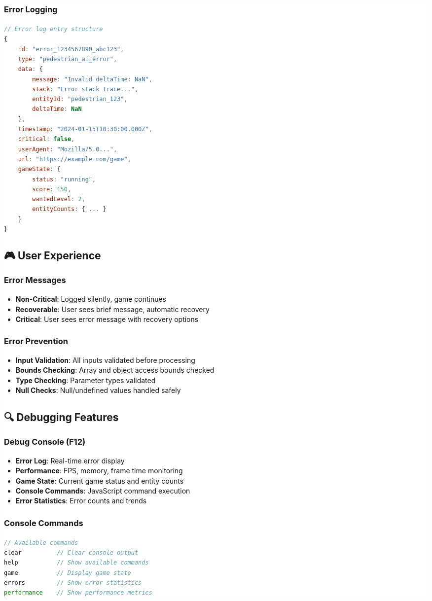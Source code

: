 ### Error Logging
```javascript
// Error log entry structure
{
    id: "error_1234567890_abc123",
    type: "pedestrian_ai_error",
    data: {
        message: "Invalid deltaTime: NaN",
        stack: "Error stack trace...",
        entityId: "pedestrian_123",
        deltaTime: NaN
    },
    timestamp: "2024-01-15T10:30:00.000Z",
    critical: false,
    userAgent: "Mozilla/5.0...",
    url: "https://example.com/game",
    gameState: {
        status: "running",
        score: 150,
        wantedLevel: 2,
        entityCounts: { ... }
    }
}
```

## 🎮 User Experience

### Error Messages
- **Non-Critical**: Logged silently, game continues
- **Recoverable**: User sees brief message, automatic recovery
- **Critical**: User sees error message with recovery options

### Error Prevention
- **Input Validation**: All inputs validated before processing
- **Bounds Checking**: Array and object access bounds checked
- **Type Checking**: Parameter types validated
- **Null Checks**: Null/undefined values handled safely

## 🔍 Debugging Features

### Debug Console (F12)
- **Error Log**: Real-time error display
- **Performance**: FPS, memory, frame time monitoring
- **Game State**: Current game status and entity counts
- **Console Commands**: JavaScript command execution
- **Error Statistics**: Error counts and trends

### Console Commands
```javascript
// Available commands
clear          // Clear console output
help           // Show available commands
game           // Display game state
errors         // Show error statistics
performance    // Show performance metrics
```
